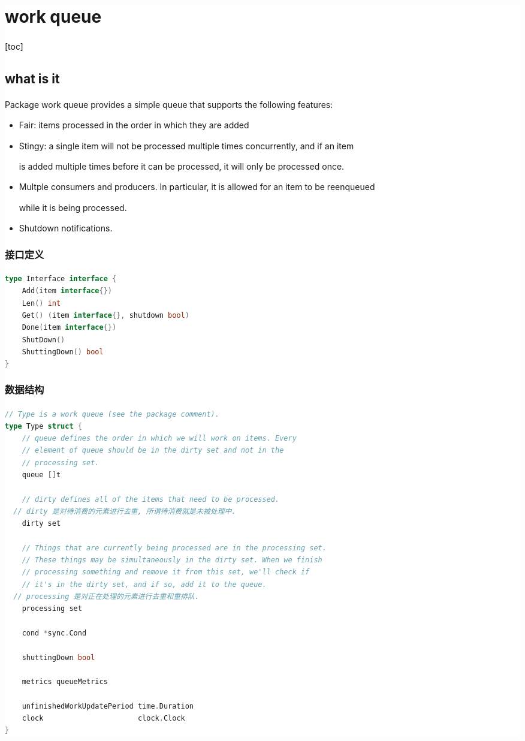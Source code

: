 # work queue

[toc]

## what is it

Package work queue provides a simple queue that supports the following features:

* Fair: items processed in the order in which they are added

* Stingy: a single item will not be processed multiple times concurrently, and  if  an item

  is added multiple times before it can be processed, it will only be processed once.

* Multple consumers and producers. In particular, it is allowed for an item to be reenqueued

  while it is being processed.

* Shutdown notifications.

### 接口定义

```go
type Interface interface {
	Add(item interface{})
	Len() int
	Get() (item interface{}, shutdown bool)
	Done(item interface{})
	ShutDown()
	ShuttingDown() bool
}
```



### 数据结构

```go
// Type is a work queue (see the package comment).
type Type struct {
	// queue defines the order in which we will work on items. Every
	// element of queue should be in the dirty set and not in the
	// processing set.
	queue []t

	// dirty defines all of the items that need to be processed.
  // dirty 是对待消费的元素进行去重, 所谓待消费就是未被处理中.
	dirty set

	// Things that are currently being processed are in the processing set.
	// These things may be simultaneously in the dirty set. When we finish
	// processing something and remove it from this set, we'll check if
	// it's in the dirty set, and if so, add it to the queue.
  // processing 是对正在处理的元素进行去重和重排队.
	processing set

	cond *sync.Cond

	shuttingDown bool

	metrics queueMetrics

	unfinishedWorkUpdatePeriod time.Duration
	clock                      clock.Clock
}
```
